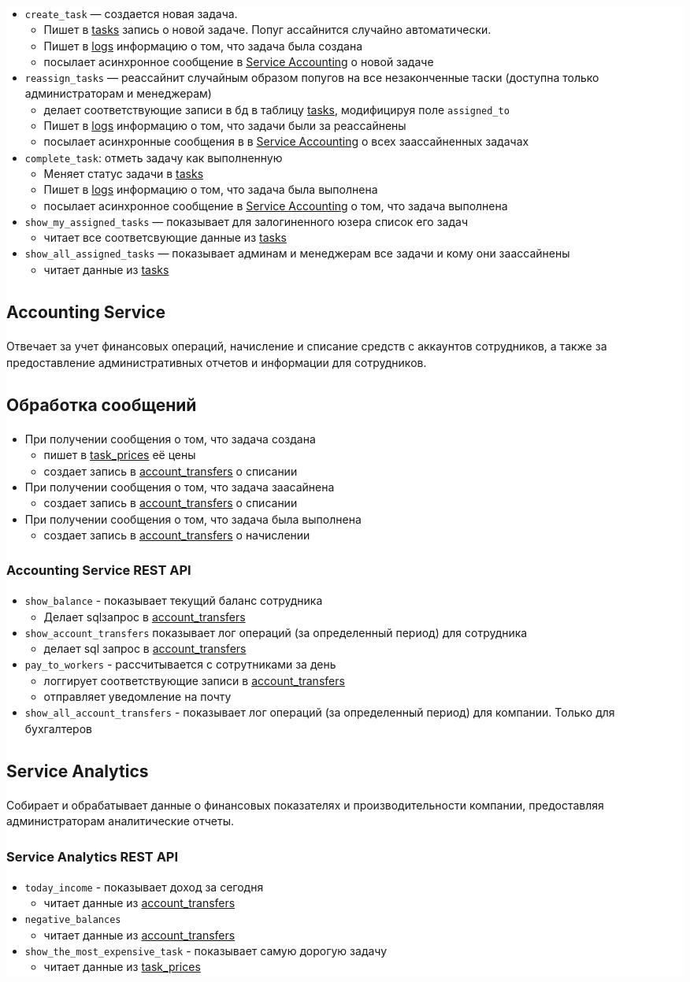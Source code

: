 - `create_task` — создается новая задача.
  - Пишет в [tasks](#tasks) запись о новой задаче. Попуг ассайнится случайно автоматически.
  - Пишет в [logs](#logs) информацию о том, что задача была создана
  - посылает асинхронное сообщение в [Service Accounting](#service-accounting) о новой задаче
- `reassign_tasks` — реассайнит случайным образом попугов на все незаконченные таски (доступна только администраторам и менеджерам)
  - делает соответствующие записи в бд в таблицу [tasks](#tasks), модифицируя поле `assigned_to`
  - Пишет в [logs](#logs) информацию о том, что задачи были за реассайнены
  - посылает асинхронные сообщения в в [Service Accounting](#service-accounting) о всех заассайненных задачах
- `complete_task`: отметь задачу как выполненную
  - Меняет статус задачи в [tasks](#tasks)
  - Пишет в [logs](#logs) информацию о том, что задача была выполнена
  - посылает асинхронное сообщение в [Service Accounting](#service-accounting) о том, что задача выполнена
- `show_my_assigned_tasks` — показывает для залогиненного юзера список его задач
  - читает все соответсвующие данные из [tasks](#tasks)
- `show_all_assigned_tasks` — показывает админам и менеджерам все задачи и кому они заассайнены
  - читает данные из [tasks](#tasks)

## Accounting Service

Отвечает за учет финансовых операций, начисление и списание средств с аккаунтов сотрудников, а также за предоставление административных отчетов и информации для сотрудников. 
## Обработка сообщений
- При получении сообщения о том, что задача создана 
  - пишет в [task_prices](#task_prices) её цены
  - создает запись в [account_transfers](#account_transfers) о списании 
- При получении сообщения о том, что задача заасайнена
  - создает запись в [account_transfers](#account_transfers) о списании
- При получении сообщения о том, что задача была выполнена
  - создает запись в [account_transfers](#account_transfers) о начислении
### Accounting Service REST API

- `show_balance` - показывает текущий баланс сотрудника
  - Делает sqlзапрос в [account_transfers](#account_transfers)
- `show_account_transfers` показывает лог операций (за определенный период) для сотрудника 
  - делает sql запрос в [account_transfers](#account_transfers)
- `pay_to_workers` - рассчитывается с сотрутниками за день
  - логгирует соответствующие записи в [account_transfers](#account_transfers)
  - отправляет уведомление на почту 
- `show_all_account_transfers` - показывает лог операций (за определенный период) для компании. Только для бухгалтеров
## Service Analytics

Собирает и обрабатывает данные о финансовых показателях и производительности компании, предоставляя администраторам аналитические отчеты.

### Service Analytics REST API
- `today_income` - показывает доход за сегодня
  - читает данные из [account_transfers](#account_transfers)
- `negative_balances`
  - читает данные из [account_transfers](#account_transfers)
- `show_the_most_expensive_task` - показывает самую дорогую задачу
  - читает данные из [task_prices](#task_prices)
